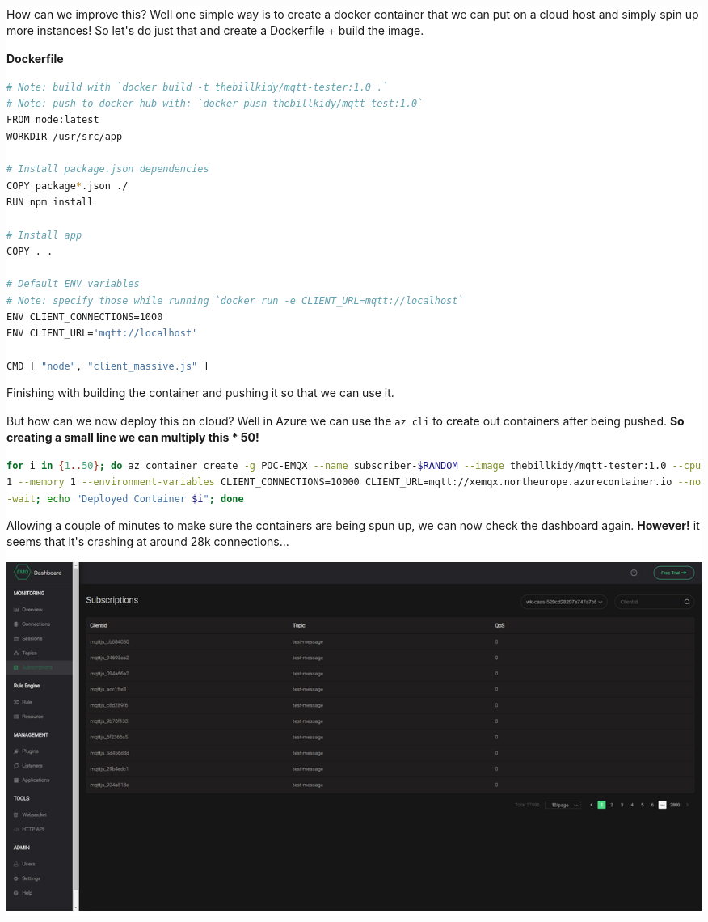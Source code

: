 How can we improve this? Well one simple way is to create a docker container that we can put on a cloud host and simply spin up more instances! So let's do just that and create a Dockerfile + build the image.

**Dockerfile**

```bash
# Note: build with `docker build -t thebillkidy/mqtt-tester:1.0 .`
# Note: push to docker hub with: `docker push thebillkidy/mqtt-test:1.0`
FROM node:latest
WORKDIR /usr/src/app

# Install package.json dependencies
COPY package*.json ./
RUN npm install

# Install app
COPY . .

# Default ENV variables
# Note: specify those while running `docker run -e CLIENT_URL=mqtt://localhost`
ENV CLIENT_CONNECTIONS=1000
ENV CLIENT_URL='mqtt://localhost'

CMD [ "node", "client_massive.js" ]
```

Finishing with building the container and pushing it so that we can use it.

But how can we now deploy this on cloud? Well in Azure we can use the `az cli` to create out containers after being pushed. **So creating a small line we can multiply this * 50!**

```bash
for i in {1..50}; do az container create -g POC-EMQX --name subscriber-$RANDOM --image thebillkidy/mqtt-tester:1.0 --cpu 1 --memory 1 --environment-variables CLIENT_CONNECTIONS=10000 CLIENT_URL=mqtt://xemqx.northeurope.azurecontainer.io --no-wait; echo "Deployed Container $i"; done
```

Allowing a couple of minutes to make sure the containers are being spun up, we can now check the dashboard again. **However!** it seems that it's crashing at around 28k connections...

![/assets/images/posts/pub-sub/28k.png](/assets/images/posts/pub-sub/28k.png)
